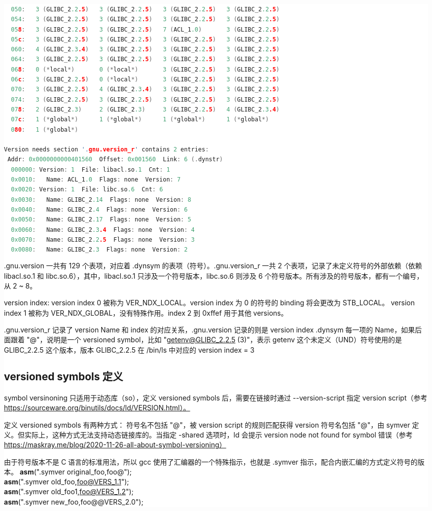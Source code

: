 ```c
  050:   3 (GLIBC_2.2.5)   3 (GLIBC_2.2.5)   3 (GLIBC_2.2.5)   3 (GLIBC_2.2.5)
  054:   3 (GLIBC_2.2.5)   3 (GLIBC_2.2.5)   3 (GLIBC_2.2.5)   3 (GLIBC_2.2.5)
  058:   3 (GLIBC_2.2.5)   3 (GLIBC_2.2.5)   7 (ACL_1.0)       3 (GLIBC_2.2.5)
  05c:   3 (GLIBC_2.2.5)   3 (GLIBC_2.2.5)   3 (GLIBC_2.2.5)   3 (GLIBC_2.2.5)
  060:   4 (GLIBC_2.3.4)   3 (GLIBC_2.2.5)   3 (GLIBC_2.2.5)   3 (GLIBC_2.2.5)
  064:   3 (GLIBC_2.2.5)   3 (GLIBC_2.2.5)   3 (GLIBC_2.2.5)   3 (GLIBC_2.2.5)
  068:   0 (*local*)       0 (*local*)       3 (GLIBC_2.2.5)   3 (GLIBC_2.2.5)
  06c:   3 (GLIBC_2.2.5)   0 (*local*)       3 (GLIBC_2.2.5)   3 (GLIBC_2.2.5)
  070:   3 (GLIBC_2.2.5)   4 (GLIBC_2.3.4)   3 (GLIBC_2.2.5)   3 (GLIBC_2.2.5)
  074:   3 (GLIBC_2.2.5)   3 (GLIBC_2.2.5)   3 (GLIBC_2.2.5)   3 (GLIBC_2.2.5)
  078:   2 (GLIBC_2.3)     2 (GLIBC_2.3)     3 (GLIBC_2.2.5)   4 (GLIBC_2.3.4)
  07c:   1 (*global*)      1 (*global*)      1 (*global*)      1 (*global*)
  080:   1 (*global*)

Version needs section '.gnu.version_r' contains 2 entries:
 Addr: 0x0000000000401560  Offset: 0x001560  Link: 6 (.dynstr)
  000000: Version: 1  File: libacl.so.1  Cnt: 1
  0x0010:   Name: ACL_1.0  Flags: none  Version: 7
  0x0020: Version: 1  File: libc.so.6  Cnt: 6
  0x0030:   Name: GLIBC_2.14  Flags: none  Version: 8
  0x0040:   Name: GLIBC_2.4  Flags: none  Version: 6
  0x0050:   Name: GLIBC_2.17  Flags: none  Version: 5
  0x0060:   Name: GLIBC_2.3.4  Flags: none  Version: 4
  0x0070:   Name: GLIBC_2.2.5  Flags: none  Version: 3
  0x0080:   Name: GLIBC_2.3  Flags: none  Version: 2
```

.gnu.version 一共有 129 个表项，对应着 .dynsym 的表项（符号）。.gnu.version_r 一共 2 个表项，记录了未定义符号的外部依赖（依赖 libacl.so.1 和 libc.so.6），其中，libacl.so.1 只涉及一个符号版本，libc.so.6 则涉及 6 个符号版本。所有涉及的符号版本，都有一个编号，从 2 ~ 8。

version index:
version index 0 被称为 VER_NDX_LOCAL。version index 为 0 的符号的 binding 将会更改为 STB_LOCAL。 version index 1 被称为 VER_NDX_GLOBAL，没有特殊作用。index 2 到 0xffef 用于其他 versions。

.gnu.version_r 记录了 version Name 和 index 的对应关系，.gnu.version 记录的则是 version index
.dynsym 每一项的 Name，如果后面跟着 "@"，说明是一个 versioned symbol，比如 "getenv@GLIBC_2.2.5 (3)"，表示 getenv 这个未定义（UND）符号使用的是 GLIBC_2.2.5 这个版本，版本 GLIBC_2.2.5 在 /bin/ls 中对应的 version index = 3

## versioned symbols 定义

symbol versinoning 只适用于动态库（so），定义 versioned symbols 后，需要在链接时通过 --version-script 指定 version script（参考 https://sourceware.org/binutils/docs/ld/VERSION.html）。

定义 versioned symbols 有两种方式：
符号名不包括 "@"，被 version script 的规则匹配获得 version
符号名包括 "@"，由 symver 定义。但实际上，这种方式无法支持动态链接库的。当指定 -shared 选项时，ld 会提示 version node not found for symbol 错误（参考 https://maskray.me/blog/2020-11-26-all-about-symbol-versioning）

由于符号版本不是 C 语言的标准用法，所以 gcc 使用了汇编器的一个特殊指示，也就是 .symver 指示，配合内嵌汇编的方式定义符号的版本。
**asm**(".symver original_foo,foo@");  
**asm**(".symver old_foo,foo@VERS_1.1");  
**asm**(".symver old_foo1,foo@VERS_1.2");  
**asm**(".symver new_foo,foo@@VERS_2.0");
